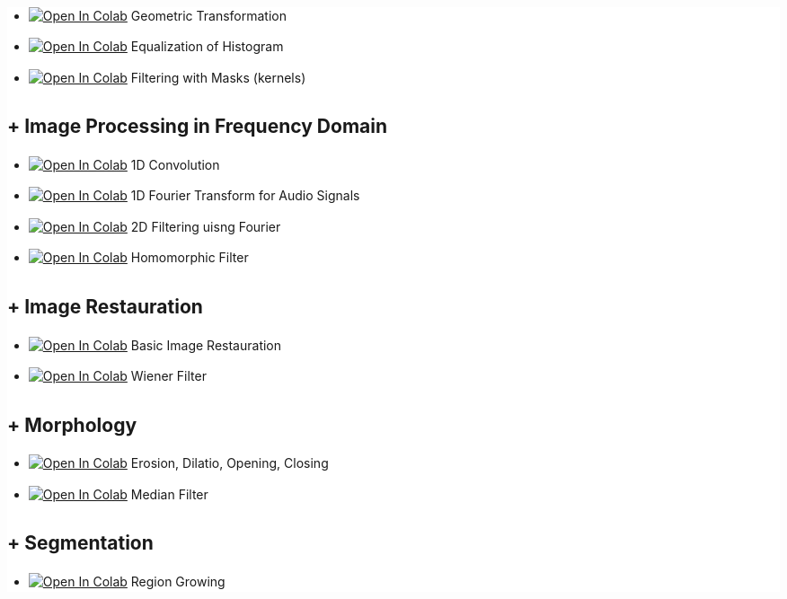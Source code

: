 * [![Open In Colab](https://colab.research.google.com/assets/colab-badge.svg)](https://colab.research.google.com/drive/1sbzpUNohMvIL7mFV4S_u_foEq43eJX5W)
Geometric Transformation

* [![Open In Colab](https://colab.research.google.com/assets/colab-badge.svg)](https://colab.research.google.com/drive/1XOyWcFxw7_vkwvRb6obOS9fiTdW6Vw_t)
Equalization of Histogram

* [![Open In Colab](https://colab.research.google.com/assets/colab-badge.svg)](https://colab.research.google.com/drive/1XX675cvJDBDnoHRU3LnPaBs0mR0mjqZP)
Filtering with Masks (kernels)

## + Image Processing in Frequency Domain

* [![Open In Colab](https://colab.research.google.com/assets/colab-badge.svg)](https://colab.research.google.com/drive/1643N6l0P1a8xfANCALxuLgy-2j8hWcpg)
1D Convolution

* [![Open In Colab](https://colab.research.google.com/assets/colab-badge.svg)](https://colab.research.google.com/drive/1eiFsSzuE0Kn-lIxnjsbMV53GrqJBmMyF)
1D Fourier Transform for Audio Signals

* [![Open In Colab](https://colab.research.google.com/assets/colab-badge.svg)](https://colab.research.google.com/drive/13JtzRuGcfX_uH7iSiA-K_6mFTXn_1Lqi)
2D Filtering uisng Fourier

* [![Open In Colab](https://colab.research.google.com/assets/colab-badge.svg)](https://colab.research.google.com/drive/1wKwqaNt69I7FNl_mJq3wpg0l4xHi-Nit)
Homomorphic Filter

## + Image Restauration
* [![Open In Colab](https://colab.research.google.com/assets/colab-badge.svg)](https://colab.research.google.com/drive/1GATlPu6ev4gCQ_YCVBumIxbxWFHZKI2o)
Basic Image Restauration

* [![Open In Colab](https://colab.research.google.com/assets/colab-badge.svg)](https://colab.research.google.com/drive/1FqJdpqbyZoSD60Wzzr5gTGcpqyazCN-1)
Wiener Filter

## + Morphology
* [![Open In Colab](https://colab.research.google.com/assets/colab-badge.svg)](https://colab.research.google.com/drive/1ibtjuy9wefTFZ4S6bZJWNPBw_rD4Jilo)
Erosion, Dilatio, Opening, Closing

* [![Open In Colab](https://colab.research.google.com/assets/colab-badge.svg)](https://colab.research.google.com/drive/1Mq2W2sYdRmGVRKYPUY5awyjQ1LXHajKJ)
Median Filter

## + Segmentation
* [![Open In Colab](https://colab.research.google.com/assets/colab-badge.svg)](https://colab.research.google.com/drive/1lIWN2yGNcfNbgpp5X-GscwBOUTncexot)
Region Growing

